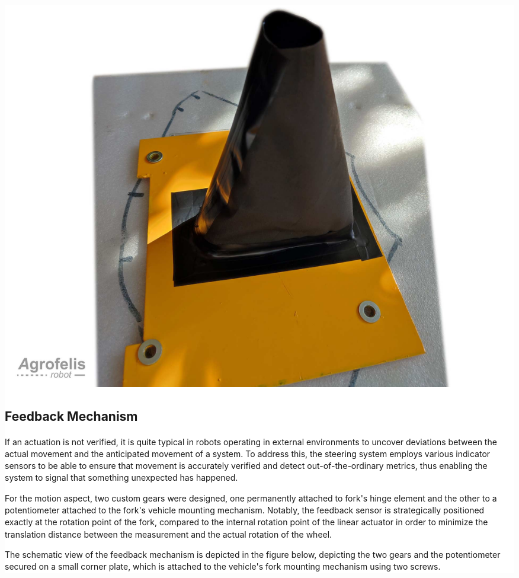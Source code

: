 ![cloth-cover-linear-actuators-2](_figures/vehicle-steering-11-cloth-cover-linear-actuators-2.jpg)

## Feedback Mechanism

If an actuation is not verified, it is quite typical in robots operating in external environments to uncover deviations between the actual movement and the anticipated movement of a system. To address this, the steering system employs various indicator sensors to be able to ensure that movement is accurately verified and detect out-of-the-ordinary metrics, thus enabling the system to signal that something unexpected has happened. 

For the motion aspect, two custom gears were designed, one permanently attached to fork's hinge element and the other to a potentiometer attached to the fork's vehicle mounting mechanism. Notably, the feedback sensor is strategically positioned exactly at the rotation point of the fork, compared to the internal rotation point of the linear actuator in order to minimize the translation distance between the measurement and the actual rotation of the wheel.

The schematic view of the feedback mechanism is depicted in the figure below, depicting the two gears and the potentiometer secured on a small corner plate, which is attached to the vehicle's fork mounting mechanism using two screws.
